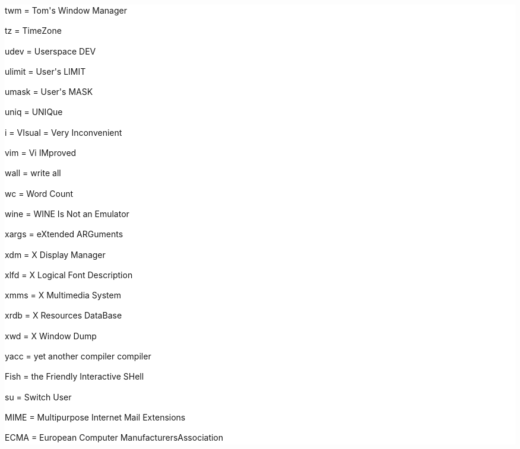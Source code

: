 twm = Tom's Window Manager 

tz = TimeZone 

udev = Userspace DEV 

ulimit = User's LIMIT 

umask = User's MASK 

uniq = UNIQue

i = VIsual = Very Inconvenient 

vim = Vi IMproved 

wall = write all 

wc = Word Count   

wine = WINE Is Not an Emulator 

xargs = eXtended ARGuments 

xdm = X Display Manager 

xlfd = X Logical Font Description 

xmms = X Multimedia System 

xrdb = X Resources DataBase 

xwd = X Window Dump 

yacc = yet another compiler compiler 

Fish = the Friendly Interactive SHell 

su = Switch User 

MIME = Multipurpose Internet Mail Extensions 

ECMA = European Computer ManufacturersAssociation
